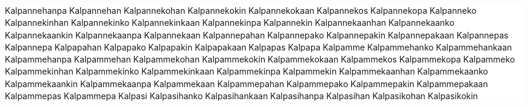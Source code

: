 Kalpannehanpa
Kalpannehan
Kalpannekohan
Kalpannekokin
Kalpannekokaan
Kalpannekos
Kalpannekopa
Kalpanneko
Kalpannekinhan
Kalpannekinko
Kalpannekinkaan
Kalpannekinpa
Kalpannekin
Kalpannekaanhan
Kalpannekaanko
Kalpannekaankin
Kalpannekaanpa
Kalpannekaan
Kalpannepahan
Kalpannepako
Kalpannepakin
Kalpannepakaan
Kalpannepas
Kalpannepa
Kalpapahan
Kalpapako
Kalpapakin
Kalpapakaan
Kalpapas
Kalpapa
Kalpamme
Kalpammehanko
Kalpammehankaan
Kalpammehanpa
Kalpammehan
Kalpammekohan
Kalpammekokin
Kalpammekokaan
Kalpammekos
Kalpammekopa
Kalpammeko
Kalpammekinhan
Kalpammekinko
Kalpammekinkaan
Kalpammekinpa
Kalpammekin
Kalpammekaanhan
Kalpammekaanko
Kalpammekaankin
Kalpammekaanpa
Kalpammekaan
Kalpammepahan
Kalpammepako
Kalpammepakin
Kalpammepakaan
Kalpammepas
Kalpammepa
Kalpasi
Kalpasihanko
Kalpasihankaan
Kalpasihanpa
Kalpasihan
Kalpasikohan
Kalpasikokin